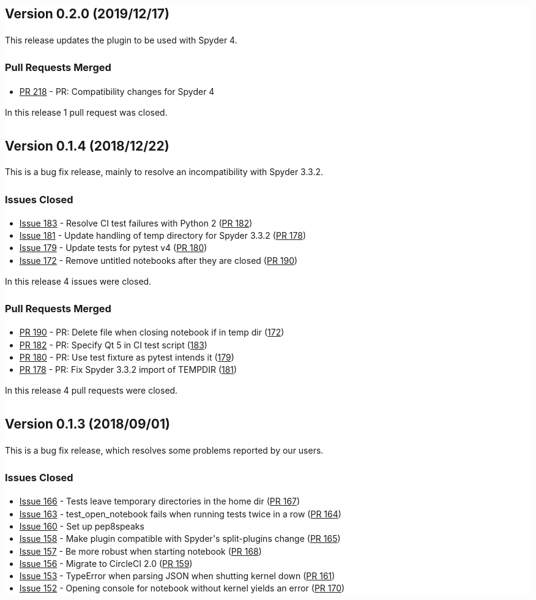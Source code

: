 ## Version 0.2.0 (2019/12/17)

This release updates the plugin to be used with Spyder 4.

### Pull Requests Merged

* [PR 218](https://github.com/spyder-ide/spyder-notebook/pull/218) - PR: Compatibility changes for Spyder 4

In this release 1 pull request was closed.


## Version 0.1.4 (2018/12/22)

This is a bug fix release, mainly to resolve an incompatibility with Spyder 3.3.2.

### Issues Closed

* [Issue 183](https://github.com/spyder-ide/spyder-notebook/issues/183) - Resolve CI test failures with Python 2 ([PR 182](https://github.com/spyder-ide/spyder-notebook/pull/182))
* [Issue 181](https://github.com/spyder-ide/spyder-notebook/issues/181) - Update handling of temp directory for Spyder 3.3.2 ([PR 178](https://github.com/spyder-ide/spyder-notebook/pull/178))
* [Issue 179](https://github.com/spyder-ide/spyder-notebook/issues/179) - Update tests for pytest v4 ([PR 180](https://github.com/spyder-ide/spyder-notebook/pull/180))
* [Issue 172](https://github.com/spyder-ide/spyder-notebook/issues/172) - Remove untitled notebooks after they are closed ([PR 190](https://github.com/spyder-ide/spyder-notebook/pull/190))

In this release 4 issues were closed.

### Pull Requests Merged

* [PR 190](https://github.com/spyder-ide/spyder-notebook/pull/190) - PR: Delete file when closing notebook if in temp dir ([172](https://github.com/spyder-ide/spyder-notebook/issues/172))
* [PR 182](https://github.com/spyder-ide/spyder-notebook/pull/182) - PR: Specify Qt 5 in CI test script ([183](https://github.com/spyder-ide/spyder-notebook/issues/183))
* [PR 180](https://github.com/spyder-ide/spyder-notebook/pull/180) - PR: Use test fixture as pytest intends it ([179](https://github.com/spyder-ide/spyder-notebook/issues/179))
* [PR 178](https://github.com/spyder-ide/spyder-notebook/pull/178) - PR: Fix Spyder 3.3.2 import of TEMPDIR ([181](https://github.com/spyder-ide/spyder-notebook/issues/181))

In this release 4 pull requests were closed.


## Version 0.1.3 (2018/09/01)

This is a bug fix release, which resolves some problems reported by our users.

### Issues Closed

* [Issue 166](https://github.com/spyder-ide/spyder-notebook/issues/166) - Tests leave temporary directories in the home dir ([PR 167](https://github.com/spyder-ide/spyder-notebook/pull/167))
* [Issue 163](https://github.com/spyder-ide/spyder-notebook/issues/163) - test_open_notebook fails when running tests twice in a row ([PR 164](https://github.com/spyder-ide/spyder-notebook/pull/164))
* [Issue 160](https://github.com/spyder-ide/spyder-notebook/issues/160) - Set up pep8speaks
* [Issue 158](https://github.com/spyder-ide/spyder-notebook/issues/158) - Make plugin compatible with Spyder's split-plugins change ([PR 165](https://github.com/spyder-ide/spyder-notebook/pull/165))
* [Issue 157](https://github.com/spyder-ide/spyder-notebook/issues/157) - Be more robust when starting notebook ([PR 168](https://github.com/spyder-ide/spyder-notebook/pull/168))
* [Issue 156](https://github.com/spyder-ide/spyder-notebook/issues/156) - Migrate to CircleCI 2.0 ([PR 159](https://github.com/spyder-ide/spyder-notebook/pull/159))
* [Issue 153](https://github.com/spyder-ide/spyder-notebook/issues/153) - TypeError when parsing JSON when shutting kernel down ([PR 161](https://github.com/spyder-ide/spyder-notebook/pull/161))
* [Issue 152](https://github.com/spyder-ide/spyder-notebook/issues/152) - Opening console for notebook without kernel yields an error ([PR 170](https://github.com/spyder-ide/spyder-notebook/pull/170))